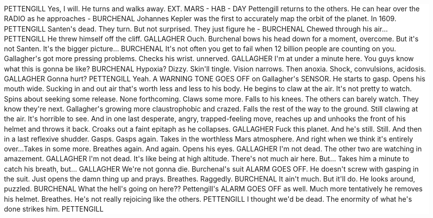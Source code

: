 PETTENGILL
Yes, I will.
He turns and walks away.
EXT. MARS - HAB - DAY
Pettengill returns to the others.  He can hear over the RADIO as he approaches -
BURCHENAL
Johannes Kepler was the first to accurately map the orbit of the planet.  In 1609.
PETTENGILL
Santen's dead.
They turn.  But not surprised.  They just figure he -
BURCHENAL
Chewed through his air...
PETTENGILL
He threw himself off the cliff.
GALLAGHER
Ouch.
Burchenal bows his head down for a moment, overcome.  But it's not Santen.  It's the bigger picture...
BURCHENAL
It's not often you get to fail when 12 billion people are counting on you.
Gallagher's got more pressing problems.  Checks his wrist.  unnerved.
GALLAGHER
I'm at under a minute here.  You guys know what this is gonna be like?
BURCHENAL
Hypoxia?  Dizzy.  Skin'll tingle.  Vision narrows.  Then anoxia.  Shock, convulsions, acidosis.
GALLAGHER
Gonna hurt?
PETTENGILL
Yeah.
A WARNING TONE GOES OFF on Gallagher's SENSOR.  He starts to gasp.  Opens his mouth wide.  Sucking in and out air that's worth less and less to his body.
He begins to claw at the air.  It's not pretty to watch.  Spins about seeking some release.  None forthcoming.  Claws some more.  Falls to his knees.  The others can barely watch.  They know they're next.
Gallagher's growing more claustrophobic and crazed.  Falls the rest of the way to the ground.  Still clawing at the air.  It's horrible to see.  And in one last desperate, angry, trapped-feeling move, reaches up and unhooks the front of his helmet and throws it back.  Croaks out a faint epitaph as he collapses.
GALLAGHER
Fuck this planet.
And he's still.  Still.  And then in a last reflexive shudder.  Gasps.  Gasps again.  Takes in the worthless Mars atmosphere.  And right when we think it's entirely over...Takes in some more.  Breathes again.  And again.  Opens his eyes.
GALLAGHER
I'm not dead.
The other two are watching in amazement.
GALLAGHER
I'm not dead.  It's like being at high altitude.  There's not much air here.  But...
Takes him a minute to catch his breath, but...
GALLAGHER
We're not gonna die.
Burchenal's suit ALARM GOES OFF.  He doesn't screw with gasping in the suit.  Just opens the damn thing up and prays.  Breathes.  Raggedly.
BURCHENAL
It ain't much.  But it'll do.
He looks around, puzzled.
BURCHENAL
What the hell's going on here??
Pettengill's ALARM GOES OFF as well.  Much more tentatively he removes his helmet.  Breathes.  He's not really rejoicing like the others.
PETTENGILL
I thought we'd be dead.
The enormity of what he's done strikes him.
PETTENGILL